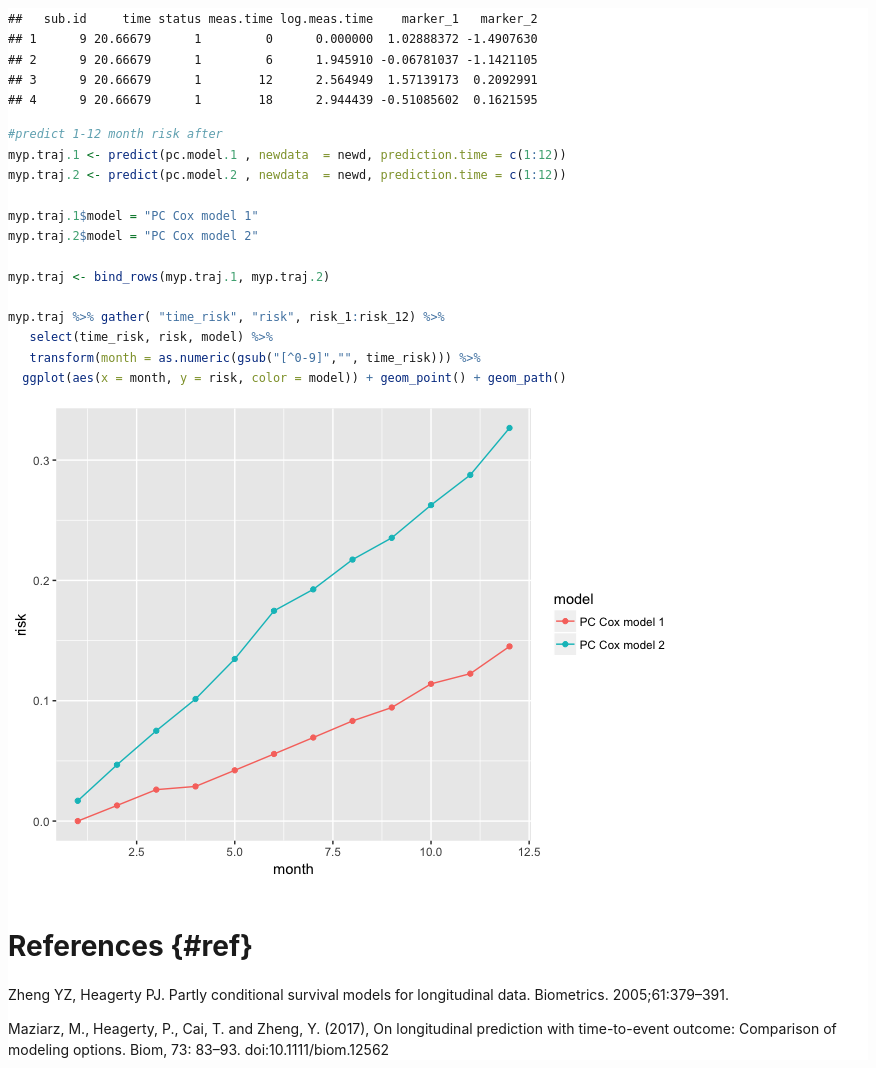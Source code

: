 ```
##   sub.id     time status meas.time log.meas.time    marker_1   marker_2
## 1      9 20.66679      1         0      0.000000  1.02888372 -1.4907630
## 2      9 20.66679      1         6      1.945910 -0.06781037 -1.1421105
## 3      9 20.66679      1        12      2.564949  1.57139173  0.2092991
## 4      9 20.66679      1        18      2.944439 -0.51085602  0.1621595
```

```r
#predict 1-12 month risk after 
myp.traj.1 <- predict(pc.model.1 , newdata  = newd, prediction.time = c(1:12))
myp.traj.2 <- predict(pc.model.2 , newdata  = newd, prediction.time = c(1:12))

myp.traj.1$model = "PC Cox model 1"
myp.traj.2$model = "PC Cox model 2"

myp.traj <- bind_rows(myp.traj.1, myp.traj.2)

myp.traj %>% gather( "time_risk", "risk", risk_1:risk_12) %>% 
   select(time_risk, risk, model) %>% 
   transform(month = as.numeric(gsub("[^0-9]","", time_risk))) %>%
  ggplot(aes(x = month, y = risk, color = model)) + geom_point() + geom_path() 
```

![](tutorial_v0.0_files/figure-html/unnamed-chunk-9-1.png)

# References {#ref}

Zheng YZ, Heagerty PJ. Partly conditional survival models for longitudinal data. Biometrics. 2005;61:379–391.

Maziarz, M., Heagerty, P., Cai, T. and Zheng, Y. (2017), On longitudinal prediction with time-to-event outcome: Comparison of modeling options. Biom, 73: 83–93. doi:10.1111/biom.12562


